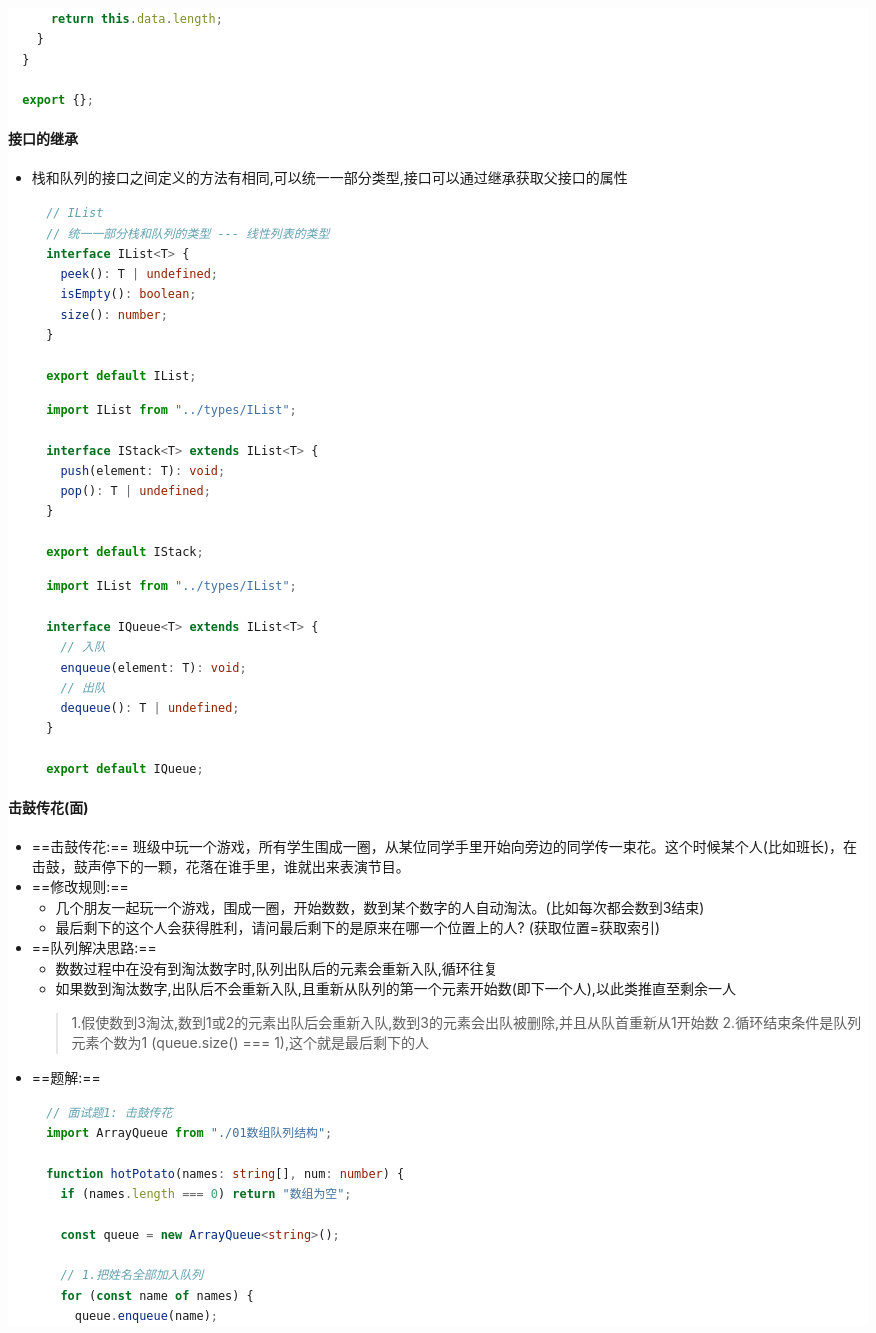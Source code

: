   ```ts
        return this.data.length;
      }
    }

    export {};
  ```
#### 接口的继承
- 栈和队列的接口之间定义的方法有相同,可以统一一部分类型,接口可以通过继承获取父接口的属性
  ```ts
    // IList
    // 统一一部分栈和队列的类型 --- 线性列表的类型
    interface IList<T> {
      peek(): T | undefined;
      isEmpty(): boolean;
      size(): number;
    }

    export default IList;
  ```
  ```ts
    import IList from "../types/IList";

    interface IStack<T> extends IList<T> {
      push(element: T): void;
      pop(): T | undefined;
    }

    export default IStack;
  ```
  ```ts
    import IList from "../types/IList";

    interface IQueue<T> extends IList<T> {
      // 入队
      enqueue(element: T): void;
      // 出队
      dequeue(): T | undefined;
    }

    export default IQueue;
  ```
#### 击鼓传花(面)
- ==击鼓传花:== 班级中玩一个游戏，所有学生围成一圈，从某位同学手里开始向旁边的同学传一束花。这个时候某个人(比如班长)，在击鼓，鼓声停下的一颗，花落在谁手里，谁就出来表演节目。
- ==修改规则:== 
  - 几个朋友一起玩一个游戏，围成一圈，开始数数，数到某个数字的人自动淘汰。(比如每次都会数到3结束)
  - 最后剩下的这个人会获得胜利，请问最后剩下的是原来在哪一个位置上的人? (获取位置=获取索引)
- ==队列解决思路:== 
  - 数数过程中在没有到淘汰数字时,队列出队后的元素会重新入队,循环往复
  - 如果数到淘汰数字,出队后不会重新入队,且重新从队列的第一个元素开始数(即下一个人),以此类推直至剩余一人
  > 1.假使数到3淘汰,数到1或2的元素出队后会重新入队,数到3的元素会出队被删除,并且从队首重新从1开始数
  > 2.循环结束条件是队列元素个数为1 (queue.size() === 1),这个就是最后剩下的人 
- ==题解:==
  ```ts
    // 面试题1: 击鼓传花
    import ArrayQueue from "./01数组队列结构";

    function hotPotato(names: string[], num: number) {
      if (names.length === 0) return "数组为空";

      const queue = new ArrayQueue<string>();

      // 1.把姓名全部加入队列
      for (const name of names) {
        queue.enqueue(name);
  ```